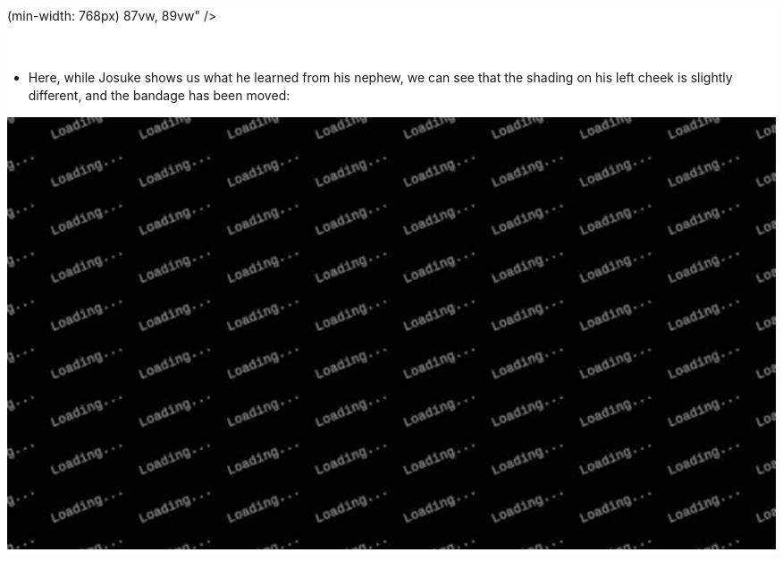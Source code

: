   (min-width: 768px) 87vw,
  89vw" />
</div>

<br>

- Here, while Josuke shows us what he learned from his nephew, we can see that the shading on his left cheek is slightly different, and the bandage has been moved:

<div id="container1" class="twentytwenty-container">
 <img width="100%" height="100%" class="lazyload" src="./../images/loading.jpg"
  data-src="./../images/DIU33/tv-28615-1090px.jpg"
  data-srcset="./../images/DIU33/tv-28615-512px.jpg 512w,
  ./../images/DIU33/tv-28615-768px.jpg 768w,
  ./../images/DIU33/tv-28615-1090px.jpg 1090w"
  sizes="(min-width: 1218px) 1090px,
  (min-width: 768px) 87vw,
  89vw" />